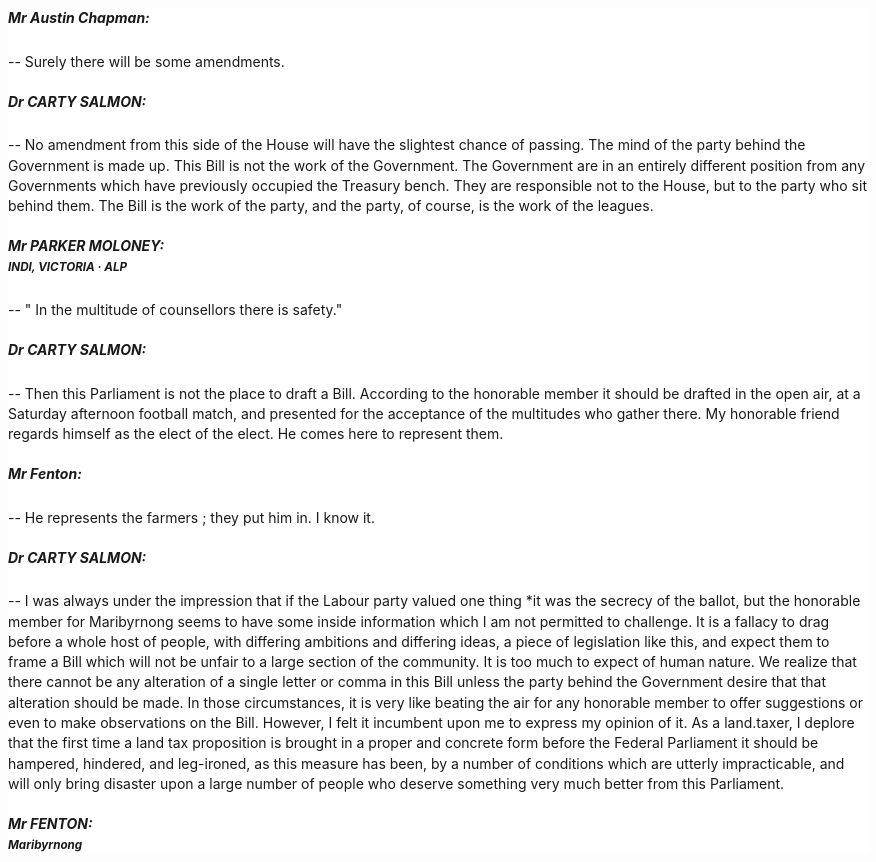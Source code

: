 ##### Mr Austin Chapman:

--  Surely there will be some amendments. 

##### Dr CARTY SALMON:

-- No amendment from this side of the House will have the slightest chance of passing. The mind of the party behind the Government is made up. This Bill is not the work of the Government. The Government are in an entirely different position from any Governments which have previously occupied the Treasury bench. They are responsible not to the House, but to the party who sit behind them. The Bill is the work of the party, and the party, of course, is the work of the leagues. 

##### Mr PARKER MOLONEY:<br><small class="text-muted">INDI, VICTORIA &middot; ALP</small>

--  " In the multitude of counsellors there is safety." 

##### Dr CARTY SALMON:

-- Then this Parliament is not the place to draft a Bill. According to the honorable member it should be drafted in the open air, at a Saturday afternoon football match, and presented for the acceptance of the multitudes who gather there. My honorable friend regards himself as the elect of the elect. He comes here to represent them. 

##### Mr Fenton:

--  He represents the farmers ; they put him in. I know it. 

##### Dr CARTY SALMON:

-- I was always under the impression that if the Labour party valued one thing *it was the secrecy of the ballot, but the honorable member for Maribyrnong seems to have some inside information which I am not permitted to challenge. It is a fallacy to drag before a whole host of people, with differing ambitions and differing ideas, a piece of legislation like this, and expect them to frame a Bill which will not be unfair to a large section of the community. It is too much to expect of human nature. We realize that there cannot be any alteration of a single letter or comma in this Bill unless the party behind the Government desire that that alteration should be made. In those circumstances, it is very like beating the air for any honorable member to offer suggestions or even to make observations on the Bill. However, I felt it incumbent upon me to express my opinion of it. As a land.taxer, I deplore that the first time a land tax proposition is brought in a proper and concrete form before the Federal Parliament it should be hampered, hindered, and leg-ironed, as this measure has been, by a number of conditions which are utterly impracticable, and will only bring disaster upon a large number of people who deserve something very much better from this Parliament. 

##### Mr FENTON:<br><small class="text-muted">Maribyrnong</small>
